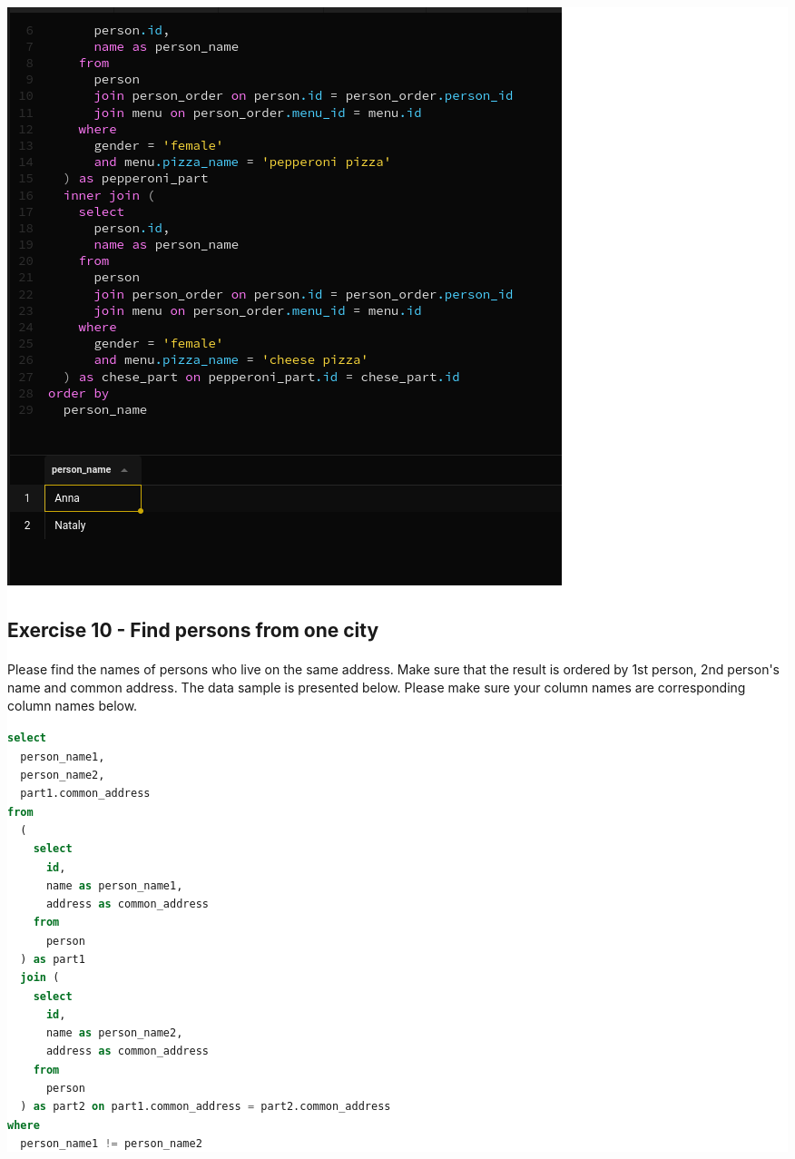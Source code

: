 ![alt text](image-9.png)

## Exercise 10 - Find persons from one city
Please find the names of persons who live on the same address. Make sure that the result is ordered by 1st person, 2nd person's name and common address. The  data sample is presented below. Please make sure your column names are corresponding column names below.

```sql
select 
  person_name1, 
  person_name2, 
  part1.common_address 
from 
  (
    select 
      id, 
      name as person_name1, 
      address as common_address 
    from 
      person
  ) as part1 
  join (
    select 
      id, 
      name as person_name2, 
      address as common_address 
    from 
      person
  ) as part2 on part1.common_address = part2.common_address 
where 
  person_name1 != person_name2 
```